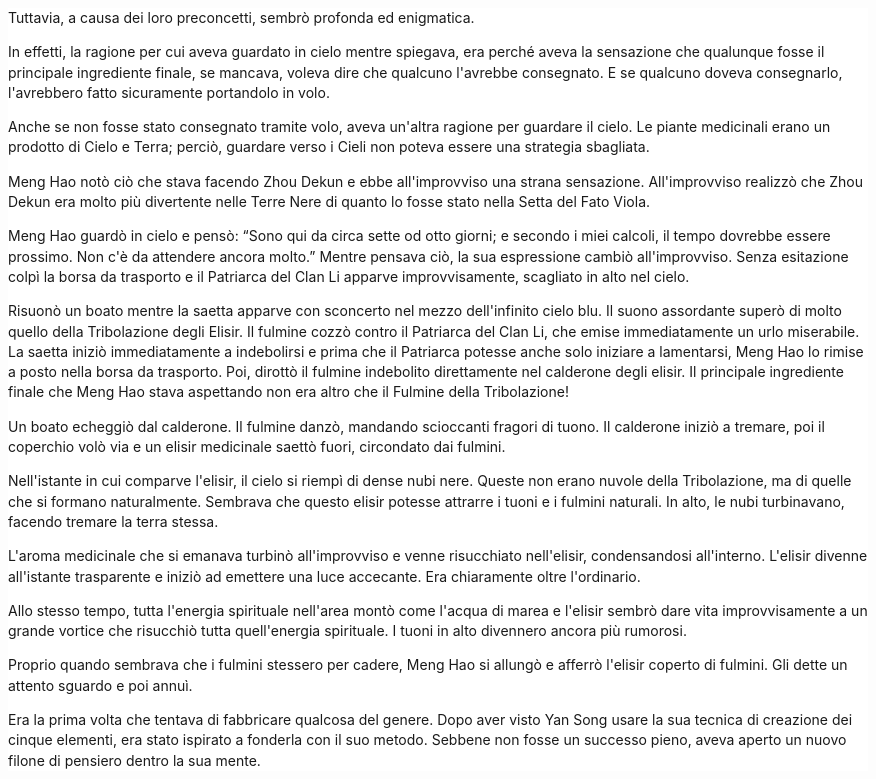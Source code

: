 
Tuttavia, a causa dei loro preconcetti, sembrò profonda ed enigmatica.


In effetti, la ragione per cui aveva guardato in cielo mentre spiegava, era perché aveva la sensazione che qualunque fosse il principale ingrediente finale, se mancava, voleva dire che qualcuno l'avrebbe consegnato. E se qualcuno doveva consegnarlo, l'avrebbero fatto sicuramente portandolo in volo.


Anche se non fosse stato consegnato tramite volo, aveva un'altra ragione per guardare il cielo. Le piante medicinali erano un prodotto di Cielo e Terra; perciò, guardare verso i Cieli non poteva essere una strategia sbagliata.


Meng Hao notò ciò che stava facendo Zhou Dekun e ebbe all'improvviso una strana sensazione. All'improvviso realizzò che Zhou Dekun era molto più divertente nelle Terre Nere di quanto lo fosse stato nella Setta del Fato Viola.


Meng Hao guardò in cielo e pensò: “Sono qui da circa sette od otto giorni; e secondo i miei calcoli, il tempo dovrebbe essere prossimo. Non c'è da attendere ancora molto.” Mentre pensava ciò, la sua espressione cambiò all'improvviso. Senza esitazione colpì la borsa da trasporto e il Patriarca del Clan Li apparve improvvisamente, scagliato in alto nel cielo.


Risuonò un boato mentre la saetta apparve con sconcerto nel mezzo dell'infinito cielo blu. Il suono assordante superò di molto quello della Tribolazione degli Elisir. Il fulmine cozzò contro il Patriarca del Clan Li, che emise immediatamente un urlo miserabile. La saetta iniziò immediatamente a indebolirsi e prima che il Patriarca potesse anche solo iniziare a lamentarsi, Meng Hao lo rimise a posto nella borsa da trasporto. Poi, dirottò il fulmine indebolito direttamente nel calderone degli elisir.
Il principale ingrediente finale che Meng Hao stava aspettando non era altro che il Fulmine della Tribolazione!


Un boato echeggiò dal calderone. Il fulmine danzò, mandando scioccanti fragori di tuono. Il calderone iniziò a tremare, poi il coperchio volò via e un elisir medicinale saettò fuori, circondato dai fulmini.


Nell'istante in cui comparve l'elisir, il cielo si riempì di dense nubi nere. Queste non erano nuvole della Tribolazione, ma di quelle che si formano naturalmente. Sembrava che questo elisir potesse attrarre i tuoni e i fulmini naturali. In alto, le nubi turbinavano, facendo tremare la terra stessa.


L'aroma medicinale che si emanava turbinò all'improvviso e venne risucchiato nell'elisir, condensandosi all'interno. L'elisir divenne all'istante trasparente e iniziò ad emettere una luce accecante. Era chiaramente oltre l'ordinario.


Allo stesso tempo, tutta l'energia spirituale nell'area montò come l'acqua di marea e l'elisir sembrò dare vita improvvisamente a un grande vortice che risucchiò tutta quell'energia spirituale. I tuoni in alto divennero ancora più rumorosi.


Proprio quando sembrava che i fulmini stessero per cadere, Meng Hao si allungò e afferrò l'elisir coperto di fulmini. Gli dette un attento sguardo e poi annuì.


Era la prima volta che tentava di fabbricare qualcosa del genere. Dopo aver visto Yan Song usare la sua tecnica di creazione dei cinque elementi, era stato ispirato a fonderla con il suo metodo. Sebbene non fosse un successo pieno, aveva aperto un nuovo filone di pensiero dentro la sua mente.
